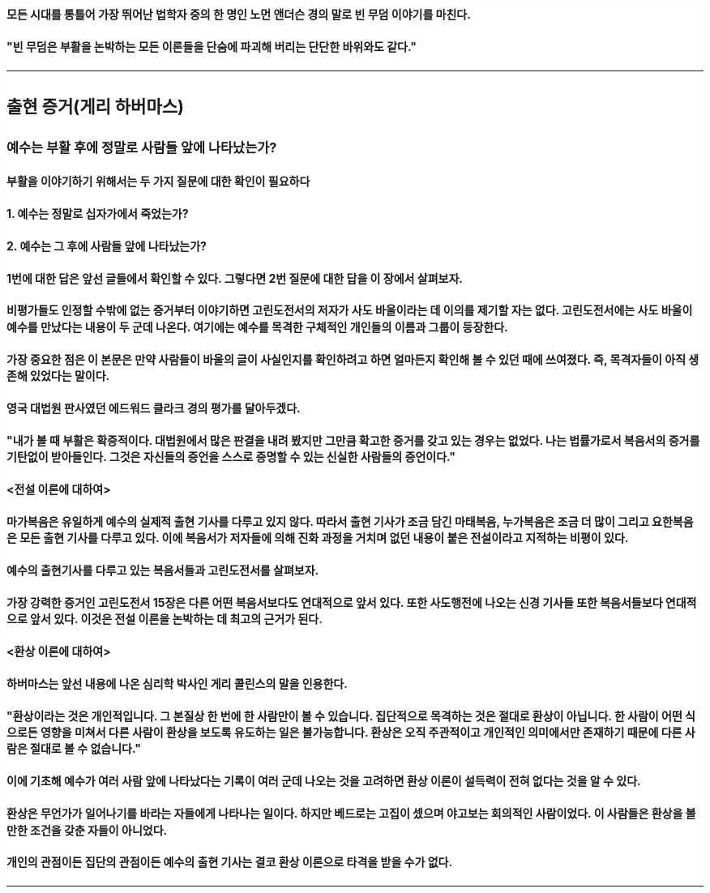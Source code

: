 #### 모든 시대를 통틀어 가장 뛰어난 법학자 중의 한 명인 노먼 앤더슨 경의 말로 빈 무덤 이야기를 마친다.
#### "빈 무덤은 부활을 논박하는 모든 이론들을 단숨에 파괴해 버리는 단단한 바위와도 같다."
---

## 출현 증거(게리 하버마스)

### 예수는 부활 후에 정말로 사람들 앞에 나타났는가?


#### 부활을 이야기하기 위해서는 두 가지 질문에 대한 확인이 필요하다
#### 1. 예수는 정말로 십자가에서 죽었는가?
#### 2. 예수는 그 후에 사람들 앞에 나타났는가?

#### 1번에 대한 답은 앞선 글들에서 확인할 수 있다. 그렇다면 2번 질문에 대한 답을 이 장에서 살펴보자.

#### 비평가들도 인정할 수밖에 없는 증거부터 이야기하면 고린도전서의 저자가 사도 바울이라는 데 이의를 제기할 자는 없다. 고린도전서에는 사도 바울이 예수를 만났다는 내용이 두 군데 나온다. 여기에는 예수를 목격한 구체적인 개인들의 이름과 그룹이 등장한다. 
#### 가장 중요한 점은 이 본문은 만약 사람들이 바울의 글이 사실인지를 확인하려고 하면 얼마든지 확인해 볼 수 있던 때에 쓰여졌다. 즉, 목격자들이 아직 생존해 있었다는 말이다. 

#### 영국 대법원 판사였던 에드워드 클라크 경의 평가를 달아두겠다.
#### "내가 볼 때 부활은 확증적이다. 대법원에서 많은 판결을 내려 봤지만 그만큼 확고한 증거를 갖고 있는 경우는 없었다. 나는 법률가로서 복음서의 증거를 기탄없이 받아들인다. 그것은 자신들의 증언을 스스로 증명할 수 있는 신실한 사람들의 증언이다."

#### <전설 이론에 대하여>
#### 마가복음은 유일하게 예수의 실제적 출현 기사를 다루고 있지 않다. 따라서 출현 기사가 조금 담긴 마태복음, 누가복음은 조금 더 많이 그리고 요한복음은 모든 출현 기사를 다루고 있다. 이에 복음서가 저자들에 의해 진화 과정을 거치며 없던 내용이 붙은 전설이라고 지적하는 비평이 있다. 
#### 예수의 출현기사를 다루고 있는 복음서들과 고린도전서를 살펴보자.
#### 가장 강력한 증거인 고린도전서 15장은 다른 어떤 복음서보다도 연대적으로 앞서 있다. 또한 사도행전에 나오는 신경 기사들 또한 복음서들보다 연대적으로 앞서 있다. 이것은 전설 이론을 논박하는 데 최고의 근거가 된다.

#### <환상 이론에 대하여>
#### 하버마스는 앞선 내용에 나온 심리학 박사인 게리 콜린스의 말을 인용한다.
#### "환상이라는 것은 개인적입니다. 그 본질상 한 번에 한 사람만이 볼 수 있습니다. 집단적으로 목격하는 것은 절대로 환상이 아닙니다. 한 사람이 어떤 식으로든 영향을 미쳐서 다른 사람이 환상을 보도록 유도하는 일은 불가능합니다. 환상은 오직 주관적이고 개인적인 의미에서만 존재하기 때문에 다른 사람은 절대로 볼 수 없습니다."
#### 이에 기초해 예수가 여러 사람 앞에 나타났다는 기록이 여러 군데 나오는 것을 고려하면 환상 이론이 설득력이 전혀 없다는 것을 알 수 있다.
#### 환상은 무언가가 일어나기를 바라는 자들에게 나타나는 일이다. 하지만 베드로는 고집이 셌으며 야고보는 회의적인 사람이었다. 이 사람들은 환상을 볼 만한 조건을 갖춘 자들이 아니었다. 
#### 개인의 관점이든 집단의 관점이든 예수의 출현 기사는 결코 환상 이론으로 타격을 받을 수가 없다.
---
